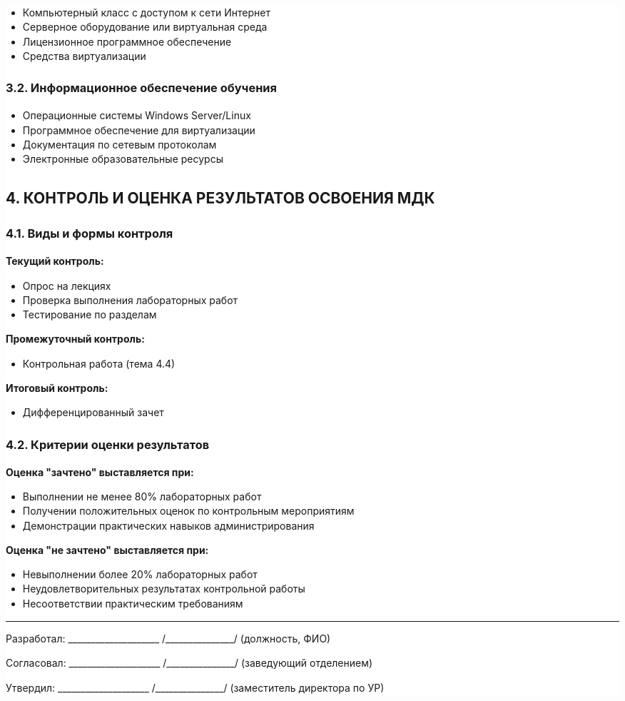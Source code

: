 - Компьютерный класс с доступом к сети Интернет
- Серверное оборудование или виртуальная среда
- Лицензионное программное обеспечение
- Средства виртуализации

### 3.2. Информационное обеспечение обучения

- Операционные системы Windows Server/Linux
- Программное обеспечение для виртуализации
- Документация по сетевым протоколам
- Электронные образовательные ресурсы

## 4. КОНТРОЛЬ И ОЦЕНКА РЕЗУЛЬТАТОВ ОСВОЕНИЯ МДК

### 4.1. Виды и формы контроля

**Текущий контроль:**
- Опрос на лекциях
- Проверка выполнения лабораторных работ
- Тестирование по разделам

**Промежуточный контроль:**
- Контрольная работа (тема 4.4)

**Итоговый контроль:**
- Дифференцированный зачет

### 4.2. Критерии оценки результатов

**Оценка "зачтено" выставляется при:**
- Выполнении не менее 80% лабораторных работ
- Получении положительных оценок по контрольным мероприятиям
- Демонстрации практических навыков администрирования

**Оценка "не зачтено" выставляется при:**
- Невыполнении более 20% лабораторных работ
- Неудовлетворительных результатах контрольной работы
- Несоответствии практическим требованиям

---

Разработал: ____________________ /_______________/ (должность, ФИО)

Согласовал: ____________________ /_______________/ (заведующий отделением)

Утвердил: ____________________ /_______________/ (заместитель директора по УР)
